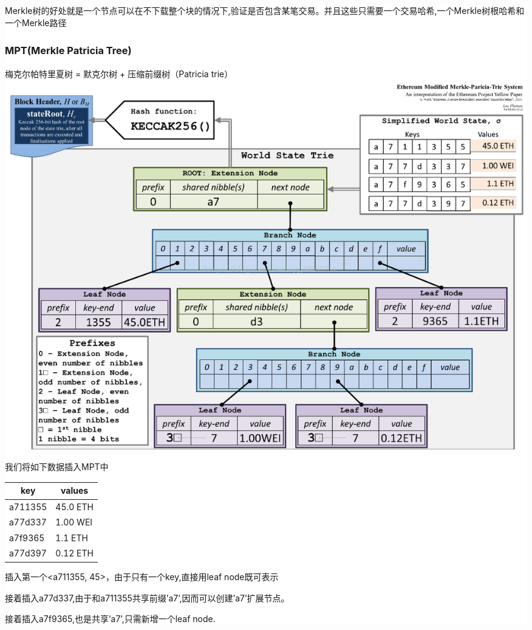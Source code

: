 Merkle树的好处就是一个节点可以在不下载整个块的情况下,验证是否包含某笔交易。并且这些只需要一个交易哈希,一个Merkle树根哈希和一个Merkle路径

### MPT(Merkle Patricia Tree)
梅克尔帕特里夏树 = 默克尔树 + 压缩前缀树（Patricia trie）
![img](../assets/img/MPT.png)

我们将如下数据插入MPT中

|key  	 |  values|
|-------|-----|
|a711355  |  45.0 ETH|
|a77d337  |  1.00 WEI|
|a7f9365  |  1.1  ETH|
|a77d397  |  0.12 ETH|

插入第一个<a711355, 45>，由于只有一个key,直接用leaf node既可表示

接着插入a77d337,由于和a711355共享前缀’a7’,因而可以创建’a7’扩展节点。

接着插入a7f9365,也是共享’a7’,只需新增一个leaf node.
